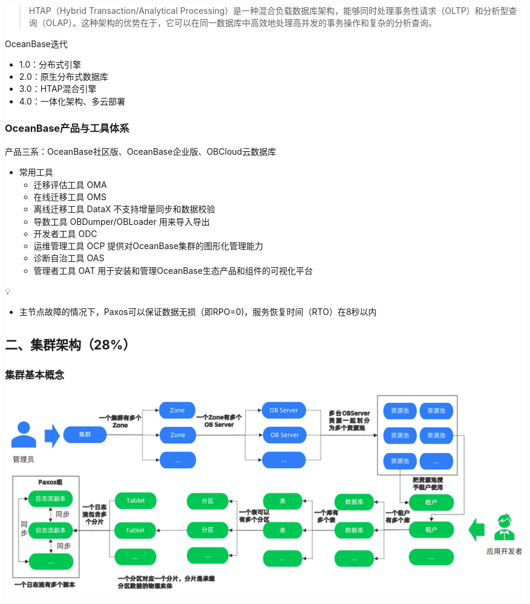 > HTAP（Hybrid Transaction/Analytical Processing）是一种混合负载数据库架构，能够同时处理事务性请求（OLTP）和分析型查询（OLAP）。这种架构的优势在于，它可以在同一数据库中高效地处理高并发的事务操作和复杂的分析查询。
> 

OceanBase迭代

- 1.0：分布式引擎
- 2.0：原生分布式数据库
- 3.0：HTAP混合引擎
- 4.0：一体化架构、多云部署

### OceanBase产品与工具体系

产品三系：OceanBase社区版、OceanBase企业版、OBCloud云数据库

- 常用工具
    - 迁移评估工具 OMA
    - 在线迁移工具 OMS
    - 离线迁移工具 DataX 不支持增量同步和数据校验
    - 导数工具 OBDumper/OBLoader 用来导入导出
    - 开发者工具 ODC
    - 运维管理工具 OCP 提供对OceanBase集群的图形化管理能力
    - 诊断自治工具 OAS
    - 管理者工具 OAT 用于安装和管理OceanBase生态产品和组件的可视化平台

<aside>
💡

- 主节点故障的情况下，Paxos可以保证数据无损（即RPO=0)，服务恢复时间（RTO）在8秒以内
</aside>

## 二、集群架构（28%）

### 集群基本概念

![image.png](image%201.png)
